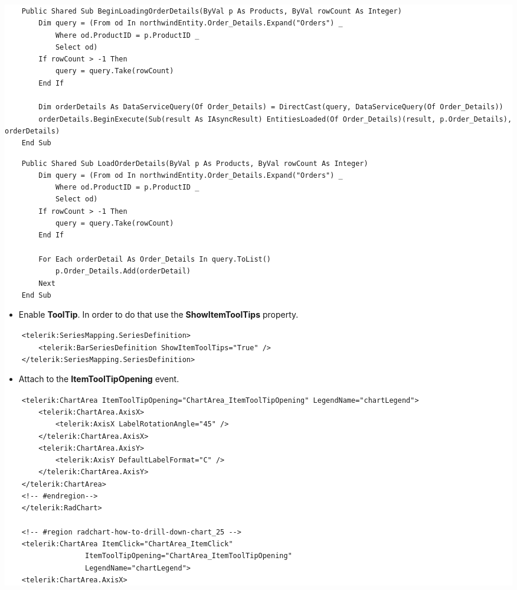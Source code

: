 



```VB.NET
	Public Shared Sub BeginLoadingOrderDetails(ByVal p As Products, ByVal rowCount As Integer)
	    Dim query = (From od In northwindEntity.Order_Details.Expand("Orders") _
	        Where od.ProductID = p.ProductID _
	        Select od)
	    If rowCount > -1 Then
	        query = query.Take(rowCount)
	    End If
	
	    Dim orderDetails As DataServiceQuery(Of Order_Details) = DirectCast(query, DataServiceQuery(Of Order_Details))
	    orderDetails.BeginExecute(Sub(result As IAsyncResult) EntitiesLoaded(Of Order_Details)(result, p.Order_Details), orderDetails)
	End Sub
```





```VB.NET
	Public Shared Sub LoadOrderDetails(ByVal p As Products, ByVal rowCount As Integer)
	    Dim query = (From od In northwindEntity.Order_Details.Expand("Orders") _
	        Where od.ProductID = p.ProductID _
	        Select od)
	    If rowCount > -1 Then
	        query = query.Take(rowCount)
	    End If
	
	    For Each orderDetail As Order_Details In query.ToList()
	        p.Order_Details.Add(orderDetail)
	    Next
	End Sub
```



* Enable __ToolTip__. In order to do that use the __ShowItemToolTips__ property. 



```XAML
	<telerik:SeriesMapping.SeriesDefinition>
	    <telerik:BarSeriesDefinition ShowItemToolTips="True" />
	</telerik:SeriesMapping.SeriesDefinition>
```



* Attach to the __ItemToolTipOpening__ event. 



```XAML
	<telerik:ChartArea ItemToolTipOpening="ChartArea_ItemToolTipOpening" LegendName="chartLegend">
	    <telerik:ChartArea.AxisX>
	        <telerik:AxisX LabelRotationAngle="45" />
	    </telerik:ChartArea.AxisX>
	    <telerik:ChartArea.AxisY>
	        <telerik:AxisY DefaultLabelFormat="C" />
	    </telerik:ChartArea.AxisY>
	</telerik:ChartArea>
	<!-- #endregion-->
	</telerik:RadChart>
	
	<!-- #region radchart-how-to-drill-down-chart_25 -->
	<telerik:ChartArea ItemClick="ChartArea_ItemClick"
	               ItemToolTipOpening="ChartArea_ItemToolTipOpening"
	               LegendName="chartLegend">
	<telerik:ChartArea.AxisX>
```